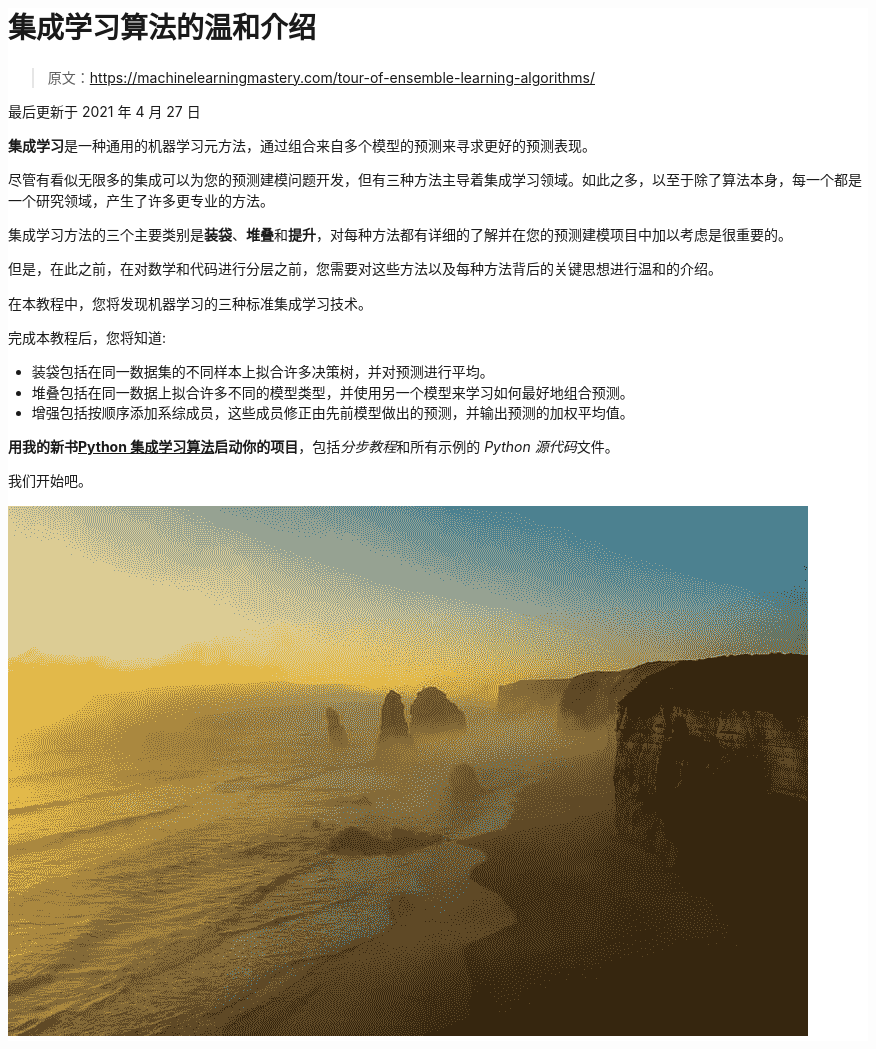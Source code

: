 # 集成学习算法的温和介绍

> 原文：<https://machinelearningmastery.com/tour-of-ensemble-learning-algorithms/>

最后更新于 2021 年 4 月 27 日

**集成学习**是一种通用的机器学习元方法，通过组合来自多个模型的预测来寻求更好的预测表现。

尽管有看似无限多的集成可以为您的预测建模问题开发，但有三种方法主导着集成学习领域。如此之多，以至于除了算法本身，每一个都是一个研究领域，产生了许多更专业的方法。

集成学习方法的三个主要类别是**装袋**、**堆叠**和**提升**，对每种方法都有详细的了解并在您的预测建模项目中加以考虑是很重要的。

但是，在此之前，在对数学和代码进行分层之前，您需要对这些方法以及每种方法背后的关键思想进行温和的介绍。

在本教程中，您将发现机器学习的三种标准集成学习技术。

完成本教程后，您将知道:

*   装袋包括在同一数据集的不同样本上拟合许多决策树，并对预测进行平均。
*   堆叠包括在同一数据上拟合许多不同的模型类型，并使用另一个模型来学习如何最好地组合预测。
*   增强包括按顺序添加系综成员，这些成员修正由先前模型做出的预测，并输出预测的加权平均值。

**用我的新书[Python 集成学习算法](https://machinelearningmastery.com/ensemble-learning-algorithms-with-python/)启动你的项目**，包括*分步教程*和所有示例的 *Python 源代码*文件。

我们开始吧。

![A Gentle Introduction to Ensemble Learning Algorithms](img/a4fc3028d85fe4b0379447f52de66377.png)
